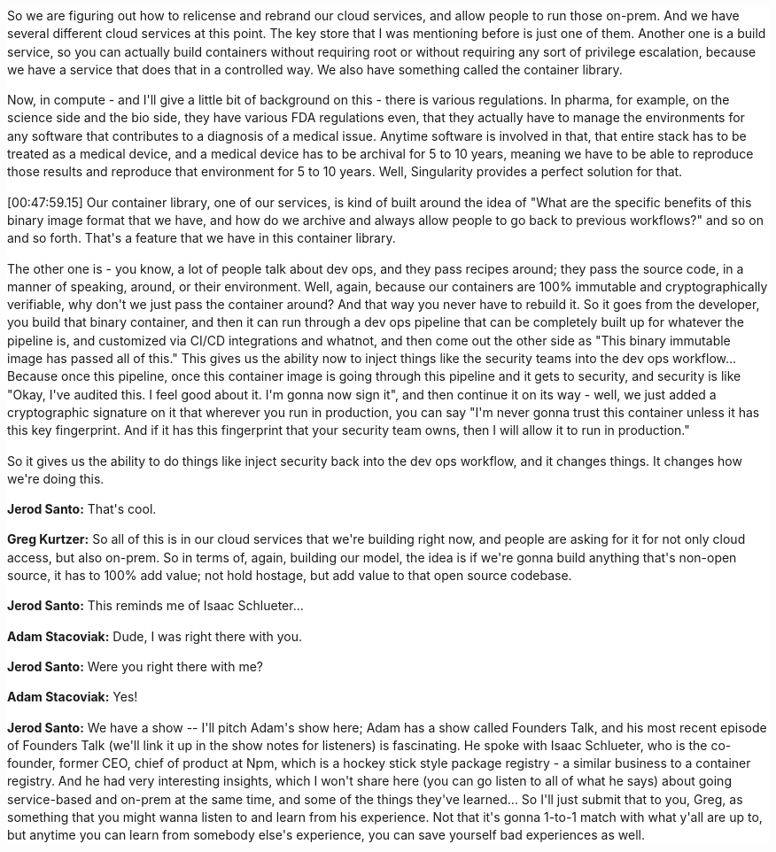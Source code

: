 So we are figuring out how to relicense and rebrand our cloud services, and allow people to run those on-prem. And we have several different cloud services at this point. The key store that I was mentioning before is just one of them. Another one is a build service, so you can actually build containers without requiring root or without requiring any sort of privilege escalation, because we have a service that does that in a controlled way. We also have something called the container library.

Now, in compute - and I'll give a little bit of background on this - there is various regulations. In pharma, for example, on the science side and the bio side, they have various FDA regulations even, that they actually have to manage the environments for any software that contributes to a diagnosis of a medical issue. Anytime software is involved in that, that entire stack has to be treated as a medical device, and a medical device has to be archival for 5 to 10 years, meaning we have to be able to reproduce those results and reproduce that environment for 5 to 10 years. Well, Singularity provides a perfect solution for that.

\[00:47:59.15\] Our container library, one of our services, is kind of built around the idea of "What are the specific benefits of this binary image format that we have, and how do we archive and always allow people to go back to previous workflows?" and so on and so forth. That's a feature that we have in this container library.

The other one is - you know, a lot of people talk about dev ops, and they pass recipes around; they pass the source code, in a manner of speaking, around, or their environment. Well, again, because our containers are 100% immutable and cryptographically verifiable, why don't we just pass the container around? And that way you never have to rebuild it. So it goes from the developer, you build that binary container, and then it can run through a dev ops pipeline that can be completely built up for whatever the pipeline is, and customized via CI/CD integrations and whatnot, and then come out the other side as "This binary immutable image has passed all of this." This gives us the ability now to inject things like the security teams into the dev ops workflow... Because once this pipeline, once this container image is going through this pipeline and it gets to security, and security is like "Okay, I've audited this. I feel good about it. I'm gonna now sign it", and then continue it on its way - well, we just added a cryptographic signature on it that wherever you run in production, you can say "I'm never gonna trust this container unless it has this key fingerprint. And if it has this fingerprint that your security team owns, then I will allow it to run in production."

So it gives us the ability to do things like inject security back into the dev ops workflow, and it changes things. It changes how we're doing this.

**Jerod Santo:** That's cool.

**Greg Kurtzer:** So all of this is in our cloud services that we're building right now, and people are asking for it for not only cloud access, but also on-prem. So in terms of, again, building our model, the idea is if we're gonna build anything that's non-open source, it has to 100% add value; not hold hostage, but add value to that open source codebase.

**Jerod Santo:** This reminds me of Isaac Schlueter...

**Adam Stacoviak:** Dude, I was right there with you.

**Jerod Santo:** Were you right there with me?

**Adam Stacoviak:** Yes!

**Jerod Santo:** We have a show -- I'll pitch Adam's show here; Adam has a show called Founders Talk, and his most recent episode of Founders Talk (we'll link it up in the show notes for listeners) is fascinating. He spoke with Isaac Schlueter, who is the co-founder, former CEO, chief of product at Npm, which is a hockey stick style package registry - a similar business to a container registry. And he had very interesting insights, which I won't share here (you can go listen to all of what he says) about going service-based and on-prem at the same time, and some of the things they've learned... So I'll just submit that to you, Greg, as something that you might wanna listen to and learn from his experience. Not that it's gonna 1-to-1 match with what y'all are up to, but anytime you can learn from somebody else's experience, you can save yourself bad experiences as well.

